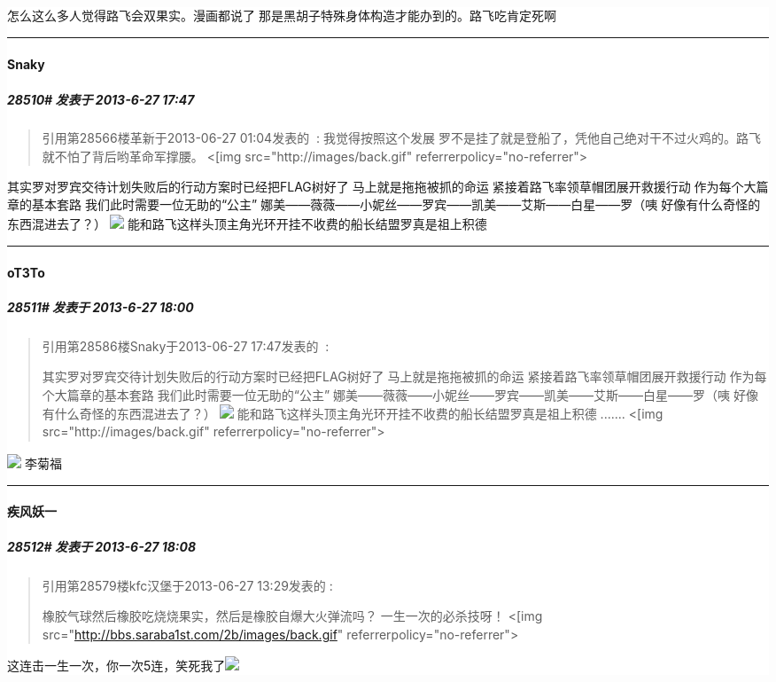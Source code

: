 


怎么这么多人觉得路飞会双果实。漫画都说了 那是黑胡子特殊身体构造才能办到的。路飞吃肯定死啊







-----

####  Snaky  
##### 28510#       发表于 2013-6-27 17:47



<blockquote>引用第28566楼革新于2013-06-27 01:04发表的  :
我觉得按照这个发展 罗不是挂了就是登船了，凭他自己绝对干不过火鸡的。路飞就不怕了背后哟革命军撑腰。 <[img src="http://images/back.gif" referrerpolicy="no-referrer"></blockquote>其实罗对罗宾交待计划失败后的行动方案时已经把FLAG树好了 马上就是拖拖被抓的命运
紧接着路飞率领草帽团展开救援行动 作为每个大篇章的基本套路 我们此时需要一位无助的“公主”
娜美——薇薇——小妮丝——罗宾——凯美——艾斯——白星——罗（咦 好像有什么奇怪的东西混进去了？） <img src="https://static.saraba1st.com/image/smiley/face/161.jpg" referrerpolicy="no-referrer">
能和路飞这样头顶主角光环开挂不收费的船长结盟罗真是祖上积德







-----

####  oT3To  
##### 28511#       发表于 2013-6-27 18:00



<blockquote>引用第28586楼Snaky于2013-06-27 17:47发表的  :

其实罗对罗宾交待计划失败后的行动方案时已经把FLAG树好了 马上就是拖拖被抓的命运
紧接着路飞率领草帽团展开救援行动 作为每个大篇章的基本套路 我们此时需要一位无助的“公主”
娜美——薇薇——小妮丝——罗宾——凯美——艾斯——白星——罗（咦 好像有什么奇怪的东西混进去了？） <img src="https://static.saraba1st.com/image/smiley/face/161.jpg" referrerpolicy="no-referrer"> 
能和路飞这样头顶主角光环开挂不收费的船长结盟罗真是祖上积德
....... <[img src="http://images/back.gif" referrerpolicy="no-referrer"></blockquote>
<img src="https://static.saraba1st.com/image/smiley/face/119.gif" referrerpolicy="no-referrer"> 李菊福







-----

####  疾风妖一  
##### 28512#       发表于 2013-6-27 18:08



<blockquote>引用第28579楼kfc汉堡于2013-06-27 13:29发表的 : 



橡胶气球然后橡胶吃烧烧果实，然后是橡胶自爆大火弹流吗？ 
一生一次的必杀技呀！ <[img src="http://bbs.saraba1st.com/2b/images/back.gif" referrerpolicy="no-referrer"> </blockquote>
这连击一生一次，你一次5连，笑死我了<img src="https://static.saraba1st.com/image/smiley/face/153.gif" referrerpolicy="no-referrer">
